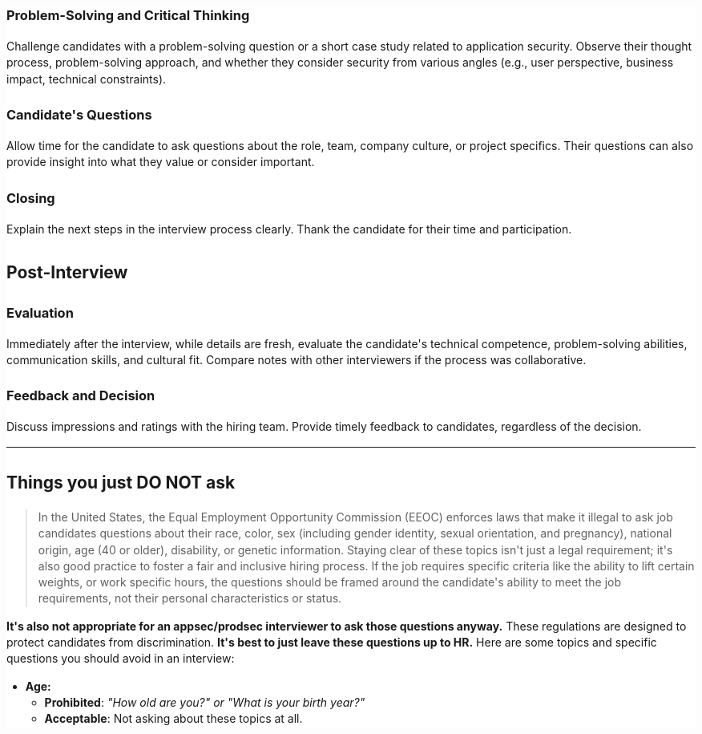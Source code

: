 ### **Problem-Solving and Critical Thinking**

Challenge candidates with a problem-solving question or a short case study related to application security. Observe their thought process, problem-solving approach, and whether they consider security from various angles (e.g., user perspective, business impact, technical constraints).

### **Candidate's Questions**

Allow time for the candidate to ask questions about the role, team, company culture, or project specifics. Their questions can also provide insight into what they value or consider important.

### **Closing**

Explain the next steps in the interview process clearly. Thank the candidate for their time and participation.

## Post-Interview

### **Evaluation**

Immediately after the interview, while details are fresh, evaluate the candidate's technical competence, problem-solving abilities, communication skills, and cultural fit. Compare notes with other interviewers if the process was collaborative.

### **Feedback and Decision**

Discuss impressions and ratings with the hiring team. Provide timely feedback to candidates, regardless of the decision.

---

## Things you just **DO NOT** ask

> In the United States, the Equal Employment Opportunity Commission
> (EEOC) enforces laws that make it illegal to ask job candidates
> questions about their race, color, sex (including gender identity,
> sexual orientation, and pregnancy), national origin, age (40 or
> older), disability, or genetic information. Staying clear of these
> topics isn't just a legal requirement; it's also good practice to
> foster a fair and inclusive hiring process. If the job requires
> specific criteria like the ability to lift certain weights, or work
> specific hours, the questions should be framed around the candidate's
> ability to meet the job requirements, not their personal
> characteristics or status.

**It's also not appropriate for an appsec/prodsec interviewer to ask those questions anyway.** These regulations are designed to protect candidates from discrimination. **It's best to just leave these questions up to HR.** Here are some topics and specific questions you should avoid in an interview:

- **Age:**
  - **Prohibited**: *"How old are you?" or "What is your birth year?"*
  - **Acceptable**: Not asking about these topics at all.
